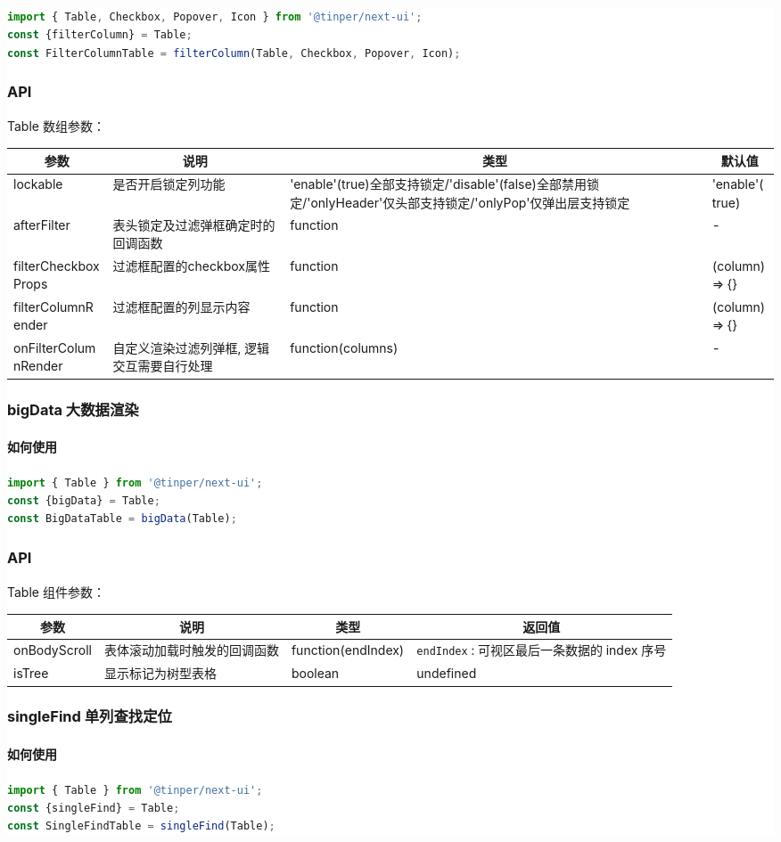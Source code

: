 ```js
import { Table, Checkbox, Popover, Icon } from '@tinper/next-ui';
const {filterColumn} = Table;
const FilterColumnTable = filterColumn(Table, Checkbox, Popover, Icon);

```

### API


Table 数组参数：

| 参数     | 说明         | 类型       | 默认值  |
| ------ | ---------- | -------- | ---- |
| lockable | 是否开启锁定列功能 | 'enable'(true)全部支持锁定/'disable'(false)全部禁用锁定/'onlyHeader'仅头部支持锁定/'onlyPop'仅弹出层支持锁定 | 'enable'(true) |
| afterFilter | 表头锁定及过滤弹框确定时的回调函数 | function | - |
| filterCheckboxProps | 过滤框配置的checkbox属性 | function | (column) => {} |
| filterColumnRender | 过滤框配置的列显示内容 | function | (column) => {} |
| onFilterColumnRender | 自定义渲染过滤列弹框, 逻辑交互需要自行处理 | function(columns) | - |


### bigData 大数据渲染

#### 如何使用

```js
import { Table } from '@tinper/next-ui';
const {bigData} = Table;
const BigDataTable = bigData(Table);

```

### API

Table 组件参数：

| 参数     | 说明         | 类型       | 返回值  |
| ------ | ---------- | -------- | ---- |
| onBodyScroll | 表体滚动加载时触发的回调函数 | function(endIndex) | `endIndex` : 可视区最后一条数据的 index 序号 |
| isTree | 显示标记为树型表格 | boolean | undefined |



### singleFind 单列查找定位

#### 如何使用

```js
import { Table } from '@tinper/next-ui';
const {singleFind} = Table;
const SingleFindTable = singleFind(Table);

```
